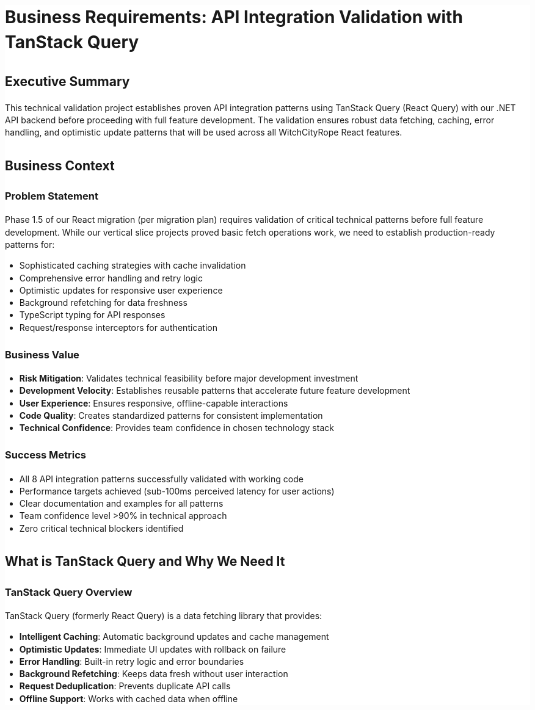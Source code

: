# Business Requirements: API Integration Validation with TanStack Query





## Executive Summary
This technical validation project establishes proven API integration patterns using TanStack Query (React Query) with our .NET API backend before proceeding with full feature development. The validation ensures robust data fetching, caching, error handling, and optimistic update patterns that will be used across all WitchCityRope React features.

## Business Context

### Problem Statement
Phase 1.5 of our React migration (per migration plan) requires validation of critical technical patterns before full feature development. While our vertical slice projects proved basic fetch operations work, we need to establish production-ready patterns for:
- Sophisticated caching strategies with cache invalidation
- Comprehensive error handling and retry logic
- Optimistic updates for responsive user experience
- Background refetching for data freshness
- TypeScript typing for API responses
- Request/response interceptors for authentication

### Business Value
- **Risk Mitigation**: Validates technical feasibility before major development investment
- **Development Velocity**: Establishes reusable patterns that accelerate future feature development
- **User Experience**: Ensures responsive, offline-capable interactions
- **Code Quality**: Creates standardized patterns for consistent implementation
- **Technical Confidence**: Provides team confidence in chosen technology stack

### Success Metrics
- All 8 API integration patterns successfully validated with working code
- Performance targets achieved (sub-100ms perceived latency for user actions)
- Clear documentation and examples for all patterns
- Team confidence level >90% in technical approach
- Zero critical technical blockers identified

## What is TanStack Query and Why We Need It

### TanStack Query Overview
TanStack Query (formerly React Query) is a data fetching library that provides:
- **Intelligent Caching**: Automatic background updates and cache management
- **Optimistic Updates**: Immediate UI updates with rollback on failure
- **Error Handling**: Built-in retry logic and error boundaries
- **Background Refetching**: Keeps data fresh without user interaction
- **Request Deduplication**: Prevents duplicate API calls
- **Offline Support**: Works with cached data when offline
